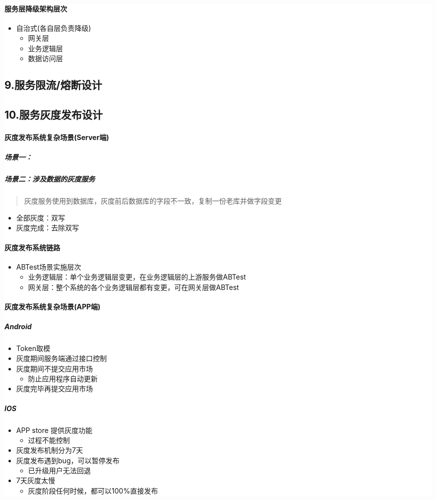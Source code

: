 #### 服务层降级架构层次

* 自治式(各自层负责降级)
  * 网关层
  * 业务逻辑层
  * 数据访问层

## 9.服务限流/熔断设计









## 10.服务灰度发布设计



#### 灰度发布系统复杂场景(Server端)

##### 场景一：



##### 场景二：涉及数据的灰度服务

> 灰度服务使用到数据库，灰度前后数据库的字段不一致，复制一份老库并做字段变更

* 全部灰度：双写
* 灰度完成：去除双写

#### 灰度发布系统链路

* ABTest场景实施层次
  * 业务逻辑层：单个业务逻辑层变更，在业务逻辑层的上游服务做ABTest
  * 网关层：整个系统的各个业务逻辑层都有变更，可在网关层做ABTest

#### 灰度发布系统复杂场景(APP端)

##### Android

* Token取模
* 灰度期间服务端通过接口控制
* 灰度期间不提交应用市场
  * 防止应用程序自动更新
* 灰度完毕再提交应用市场

##### IOS

* APP store 提供灰度功能
  * 过程不能控制
* 灰度发布机制分为7天
* 灰度发布遇到bug，可以暂停发布
  * 已升级用户无法回退
* 7天灰度太慢
  * 灰度阶段任何时候，都可以100%直接发布
